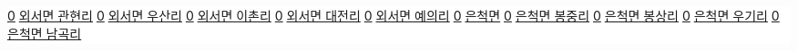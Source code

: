 
  <tr>
    <td><a href="4725043028.html">0</a></td>
    <td><a href="4725043028.html">외서면 관현리</a></td>
  </tr>
    

  <tr>
    <td><a href="4725043029.html">0</a></td>
    <td><a href="4725043029.html">외서면 우산리</a></td>
  </tr>
    

  <tr>
    <td><a href="4725043030.html">0</a></td>
    <td><a href="4725043030.html">외서면 이촌리</a></td>
  </tr>
    

  <tr>
    <td><a href="4725043031.html">0</a></td>
    <td><a href="4725043031.html">외서면 대전리</a></td>
  </tr>
    

  <tr>
    <td><a href="4725043032.html">0</a></td>
    <td><a href="4725043032.html">외서면 예의리</a></td>
  </tr>
    

  <tr>
    <td><a href="4725044000.html">0</a></td>
    <td><a href="4725044000.html">은척면</a></td>
  </tr>
    

  <tr>
    <td><a href="4725044021.html">0</a></td>
    <td><a href="4725044021.html">은척면 봉중리</a></td>
  </tr>
    

  <tr>
    <td><a href="4725044022.html">0</a></td>
    <td><a href="4725044022.html">은척면 봉상리</a></td>
  </tr>
    

  <tr>
    <td><a href="4725044023.html">0</a></td>
    <td><a href="4725044023.html">은척면 우기리</a></td>
  </tr>
    

  <tr>
    <td><a href="4725044024.html">0</a></td>
    <td><a href="4725044024.html">은척면 남곡리</a></td>
  </tr>
    